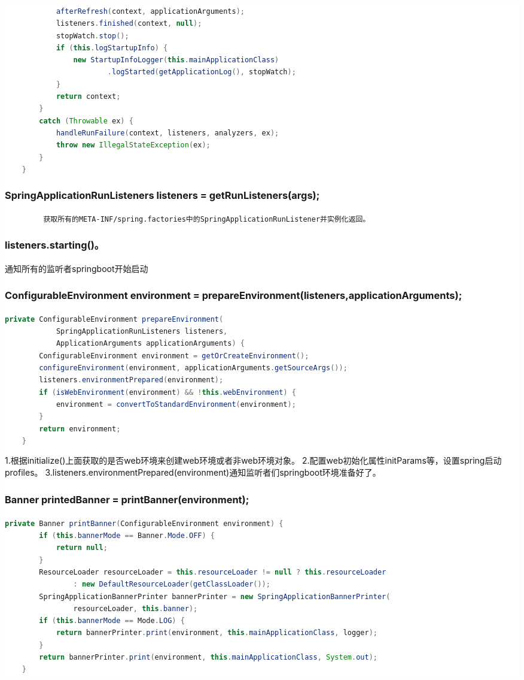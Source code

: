 ```java
			afterRefresh(context, applicationArguments);
			listeners.finished(context, null);
			stopWatch.stop();
			if (this.logStartupInfo) {
				new StartupInfoLogger(this.mainApplicationClass)
						.logStarted(getApplicationLog(), stopWatch);
			}
			return context;
		}
		catch (Throwable ex) {
			handleRunFailure(context, listeners, analyzers, ex);
			throw new IllegalStateException(ex);
		}
	}
```

### SpringApplicationRunListeners listeners = getRunListeners(args);

```
         获取所有的META-INF/spring.factories中的SpringApplicationRunListener并实例化返回。
```

### listeners.starting()。

通知所有的监听者springboot开始启动

### ConfigurableEnvironment environment = prepareEnvironment(listeners,applicationArguments);

```java
private ConfigurableEnvironment prepareEnvironment(
			SpringApplicationRunListeners listeners,
			ApplicationArguments applicationArguments) {
		ConfigurableEnvironment environment = getOrCreateEnvironment();
		configureEnvironment(environment, applicationArguments.getSourceArgs());
		listeners.environmentPrepared(environment);
		if (isWebEnvironment(environment) && !this.webEnvironment) {
			environment = convertToStandardEnvironment(environment);
		}
		return environment;
	}
```

1.根据initialize()上面获取的是否web环境来创建web环境或者非web环境对象。
2.配置web初始化属性initParams等，设置spring启动profiles。
3.listeners.environmentPrepared(environment)通知监听者们springboot环境准备好了。

### Banner printedBanner = printBanner(environment);

```java
private Banner printBanner(ConfigurableEnvironment environment) {
		if (this.bannerMode == Banner.Mode.OFF) {
			return null;
		}
		ResourceLoader resourceLoader = this.resourceLoader != null ? this.resourceLoader
				: new DefaultResourceLoader(getClassLoader());
		SpringApplicationBannerPrinter bannerPrinter = new SpringApplicationBannerPrinter(
				resourceLoader, this.banner);
		if (this.bannerMode == Mode.LOG) {
			return bannerPrinter.print(environment, this.mainApplicationClass, logger);
		}
		return bannerPrinter.print(environment, this.mainApplicationClass, System.out);
	}
```
